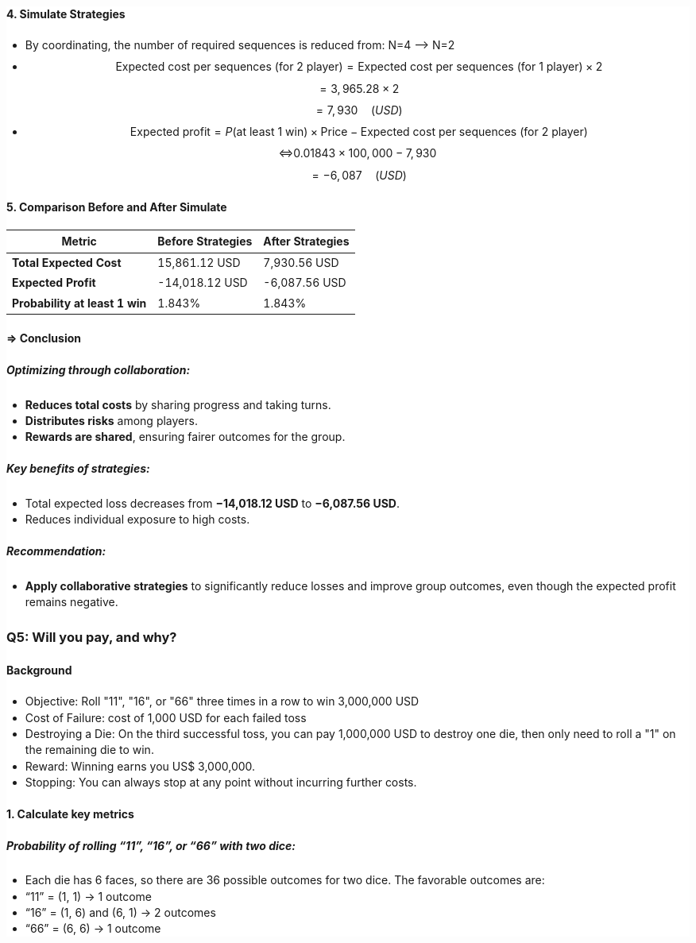 #### 4. Simulate Strategies

- By coordinating, the number of required sequences is reduced from: N=4 --> N=2
- $$\ \text{Expected cost per sequences (for 2 player)}  = \text{Expected cost per sequences (for 1 player)} \times 2 $$
$$ = 3,965.28 \times 2 $$
$$ = 7,930 \quad (USD) $$
- $$\ \text{Expected profit}  = P(\text{at least 1 win}) \times \text{Price} - \text{Expected cost per sequences (for 2 player)} $$
$$ \text{<=>} 0.01843 \times 100,000 - 7,930 $$
$$ = −6,087 \quad (USD) $$

#### 5. Comparison Before and After Simulate

| Metric                  | Before Strategies     | After Strategies      |
|-------------------------|-----------------------|-----------------------|
| **Total Expected Cost**  | 15,861.12 USD         | 7,930.56 USD          |
| **Expected Profit**      | -14,018.12 USD        | -6,087.56 USD         |
| **Probability at least 1 win** | 1.843%               | 1.843%                |

#### => Conclusion
##### Optimizing through collaboration:

- **Reduces total costs** by sharing progress and taking turns.
- **Distributes risks** among players.
- **Rewards are shared**, ensuring fairer outcomes for the group.

##### Key benefits of strategies:

- Total expected loss decreases from **−14,018.12 USD** to **−6,087.56 USD**.
- Reduces individual exposure to high costs.

##### Recommendation:

- **Apply collaborative strategies** to significantly reduce losses and improve group outcomes, even though the expected profit remains negative.

### Q5: Will you pay, and why?
#### Background
- Objective: Roll "11", "16", or "66" three times in a row to win 3,000,000 USD
- Cost of Failure: cost of 1,000 USD for each failed toss
- Destroying a Die: On the third successful toss, you can pay 1,000,000 USD  to destroy one die, then only need to roll a "1" on the remaining die to win.
- Reward: Winning earns you US$ 3,000,000.
- Stopping: You can always stop at any point without incurring further costs.

#### 1. Calculate key metrics
##### Probability of rolling “11”, “16”, or “66” with two dice:
- Each die has 6 faces, so there are 36 possible outcomes for two dice. The favorable outcomes are:
- “11” = (1, 1) → 1 outcome
- “16” = (1, 6) and (6, 1) → 2 outcomes
- “66” = (6, 6) → 1 outcome
  